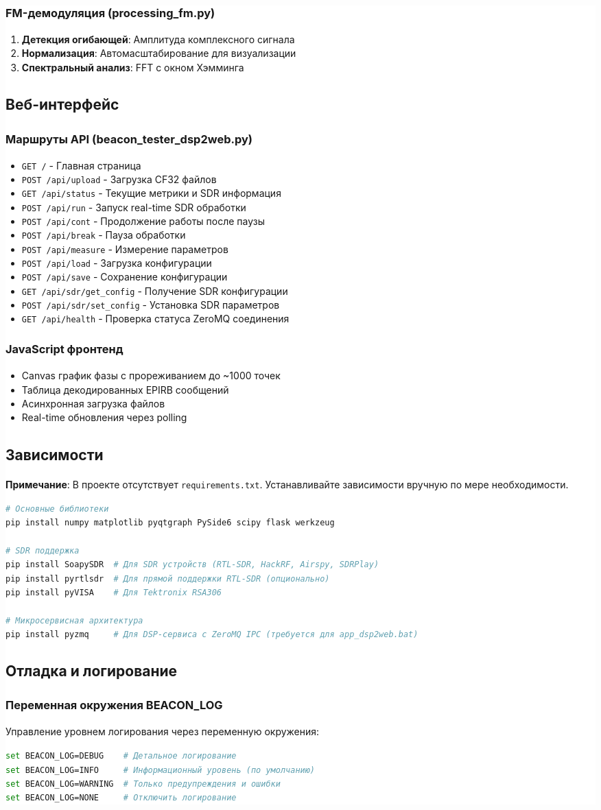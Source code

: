 ### FM-демодуляция (processing_fm.py)
1. **Детекция огибающей**: Амплитуда комплексного сигнала
2. **Нормализация**: Автомасштабирование для визуализации
3. **Спектральный анализ**: FFT с окном Хэмминга

## Веб-интерфейс

### Маршруты API (beacon_tester_dsp2web.py)
- `GET /` - Главная страница
- `POST /api/upload` - Загрузка CF32 файлов
- `GET /api/status` - Текущие метрики и SDR информация
- `POST /api/run` - Запуск real-time SDR обработки
- `POST /api/cont` - Продолжение работы после паузы
- `POST /api/break` - Пауза обработки
- `POST /api/measure` - Измерение параметров
- `POST /api/load` - Загрузка конфигурации
- `POST /api/save` - Сохранение конфигурации
- `GET /api/sdr/get_config` - Получение SDR конфигурации
- `POST /api/sdr/set_config` - Установка SDR параметров
- `GET /api/health` - Проверка статуса ZeroMQ соединения

### JavaScript фронтенд
- Canvas график фазы с прореживанием до ~1000 точек
- Таблица декодированных EPIRB сообщений
- Асинхронная загрузка файлов
- Real-time обновления через polling

## Зависимости

**Примечание**: В проекте отсутствует `requirements.txt`. Устанавливайте зависимости вручную по мере необходимости.

```bash
# Основные библиотеки
pip install numpy matplotlib pyqtgraph PySide6 scipy flask werkzeug

# SDR поддержка
pip install SoapySDR  # Для SDR устройств (RTL-SDR, HackRF, Airspy, SDRPlay)
pip install pyrtlsdr  # Для прямой поддержки RTL-SDR (опционально)
pip install pyVISA    # Для Tektronix RSA306

# Микросервисная архитектура
pip install pyzmq     # Для DSP-сервиса с ZeroMQ IPC (требуется для app_dsp2web.bat)
```

## Отладка и логирование

### Переменная окружения BEACON_LOG
Управление уровнем логирования через переменную окружения:
```bash
set BEACON_LOG=DEBUG    # Детальное логирование
set BEACON_LOG=INFO     # Информационный уровень (по умолчанию)
set BEACON_LOG=WARNING  # Только предупреждения и ошибки
set BEACON_LOG=NONE     # Отключить логирование
```

